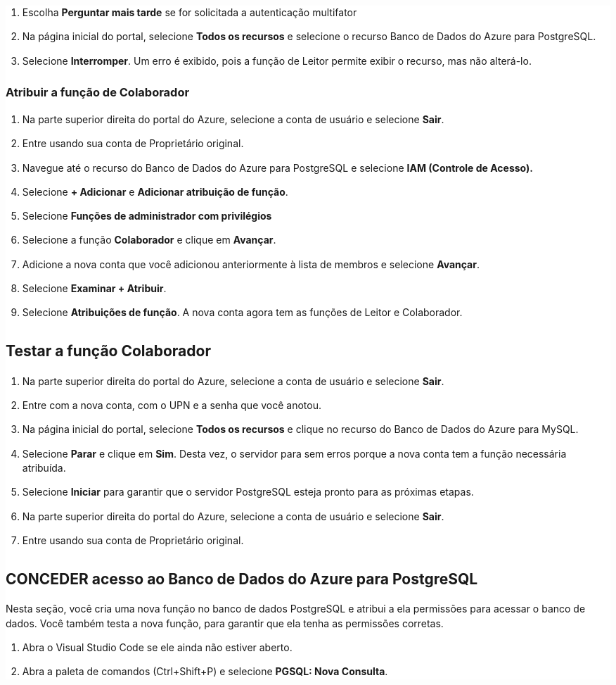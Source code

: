1. Escolha **Perguntar mais tarde** se for solicitada a autenticação multifator

1. Na página inicial do portal, selecione **Todos os recursos** e selecione o recurso Banco de Dados do Azure para PostgreSQL.

1. Selecione **Interromper**. Um erro é exibido, pois a função de Leitor permite exibir o recurso, mas não alterá-lo.

### Atribuir a função de Colaborador

1. Na parte superior direita do portal do Azure, selecione a conta de usuário e selecione **Sair**.

1. Entre usando sua conta de Proprietário original.

1. Navegue até o recurso do Banco de Dados do Azure para PostgreSQL e selecione **IAM (Controle de Acesso).**

1. Selecione **+ Adicionar** e **Adicionar atribuição de função**.

1. Selecione **Funções de administrador com privilégios**

1. Selecione a função **Colaborador** e clique em **Avançar**.

1. Adicione a nova conta que você adicionou anteriormente à lista de membros e selecione **Avançar**.

1. Selecione **Examinar + Atribuir**.

1. Selecione **Atribuições de função**. A nova conta agora tem as funções de Leitor e Colaborador.

## Testar a função Colaborador

1. Na parte superior direita do portal do Azure, selecione a conta de usuário e selecione **Sair**.

1. Entre com a nova conta, com o UPN e a senha que você anotou.

1. Na página inicial do portal, selecione **Todos os recursos** e clique no recurso do Banco de Dados do Azure para MySQL.

1. Selecione **Parar** e clique em **Sim**. Desta vez, o servidor para sem erros porque a nova conta tem a função necessária atribuída.

1. Selecione **Iniciar** para garantir que o servidor PostgreSQL esteja pronto para as próximas etapas.

1. Na parte superior direita do portal do Azure, selecione a conta de usuário e selecione **Sair**.

1. Entre usando sua conta de Proprietário original.

## CONCEDER acesso ao Banco de Dados do Azure para PostgreSQL

Nesta seção, você cria uma nova função no banco de dados PostgreSQL e atribui a ela permissões para acessar o banco de dados. Você também testa a nova função, para garantir que ela tenha as permissões corretas.

1. Abra o Visual Studio Code se ele ainda não estiver aberto.

1. Abra a paleta de comandos (Ctrl+Shift+P) e selecione **PGSQL: Nova Consulta**.

